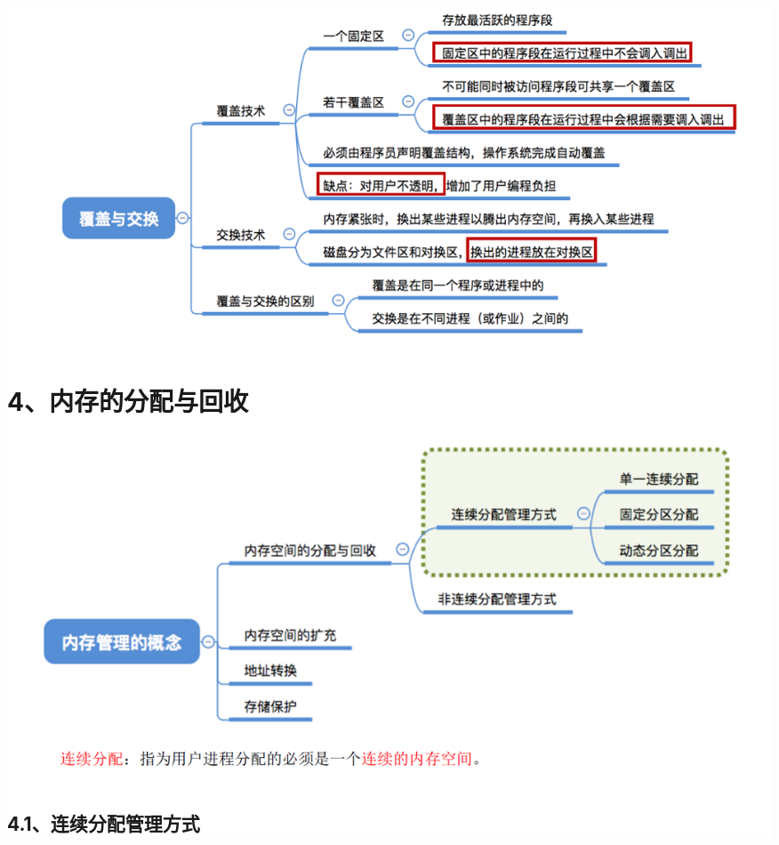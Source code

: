 ![](【王道】操作系统OS第三章内存管理.assets/18.png)







# 4、内存的分配与回收

![](【王道】操作系统OS第三章内存管理.assets/19.png)

## 4.1、连续分配管理方式
